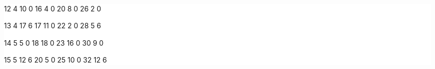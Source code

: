 
12
4
10
0
16
4
0
20
8
0
26
2
0


13
4
17
6
17
11
0
22
2
0
28
5
6


14
5
5
0
18
18
0
23
16
0
30
9
0


15
5
12
6
20
5
0
25
10
0
32
12
6
